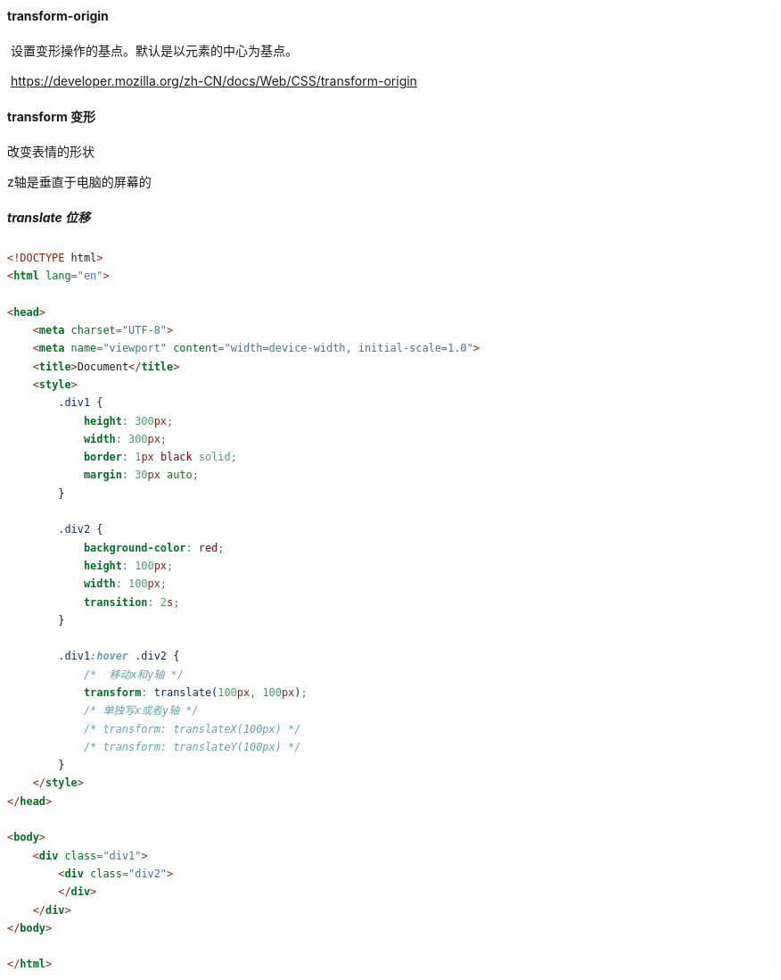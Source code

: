 #### transform-origin

​	设置变形操作的基点。默认是以元素的中心为基点。

​	https://developer.mozilla.org/zh-CN/docs/Web/CSS/transform-origin

#### transform 变形

改变表情的形状

z轴是垂直于电脑的屏幕的

##### translate 位移

```html
<!DOCTYPE html>
<html lang="en">

<head>
    <meta charset="UTF-8">
    <meta name="viewport" content="width=device-width, initial-scale=1.0">
    <title>Document</title>
    <style>
        .div1 {
            height: 300px;
            width: 300px;
            border: 1px black solid;
            margin: 30px auto;
        }

        .div2 {
            background-color: red;
            height: 100px;
            width: 100px;
            transition: 2s;
        }

        .div1:hover .div2 {
            /*  移动x和y轴 */
            transform: translate(100px, 100px);
            /* 单独写x或者y轴 */
            /* transform: translateX(100px) */
            /* transform: translateY(100px) */
        }
    </style>
</head>

<body>
    <div class="div1">
        <div class="div2">
        </div>
    </div>
</body>

</html>
```
